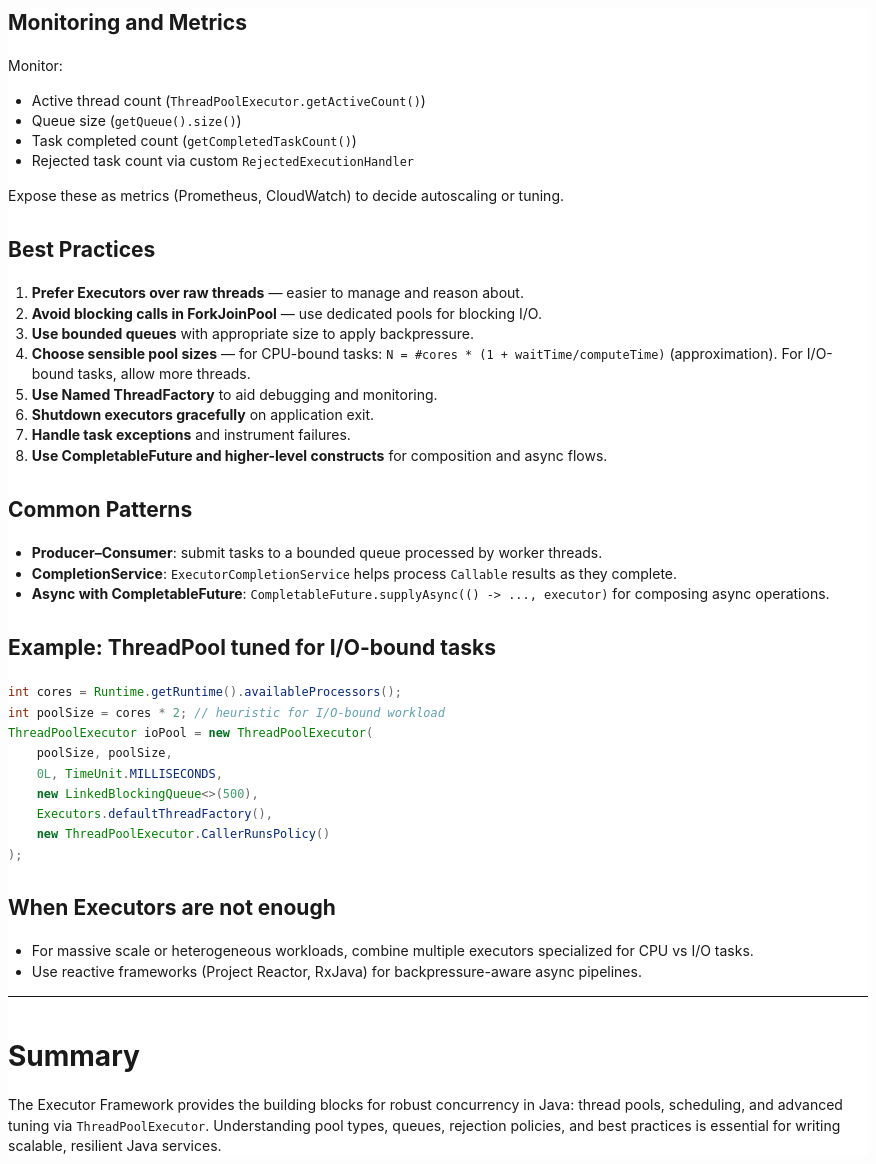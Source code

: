 ## Monitoring and Metrics
Monitor:
- Active thread count (`ThreadPoolExecutor.getActiveCount()`)
- Queue size (`getQueue().size()`)
- Task completed count (`getCompletedTaskCount()`)
- Rejected task count via custom `RejectedExecutionHandler`

Expose these as metrics (Prometheus, CloudWatch) to decide autoscaling or tuning.

## Best Practices
1. **Prefer Executors over raw threads** — easier to manage and reason about.
2. **Avoid blocking calls in ForkJoinPool** — use dedicated pools for blocking I/O.
3. **Use bounded queues** with appropriate size to apply backpressure.
4. **Choose sensible pool sizes** — for CPU-bound tasks: `N = #cores * (1 + waitTime/computeTime)` (approximation). For I/O-bound tasks, allow more threads.
5. **Use Named ThreadFactory** to aid debugging and monitoring.
6. **Shutdown executors gracefully** on application exit.
7. **Handle task exceptions** and instrument failures.
8. **Use CompletableFuture and higher-level constructs** for composition and async flows.

## Common Patterns
- **Producer–Consumer**: submit tasks to a bounded queue processed by worker threads.
- **CompletionService**: `ExecutorCompletionService` helps process `Callable` results as they complete.
- **Async with CompletableFuture**: `CompletableFuture.supplyAsync(() -> ..., executor)` for composing async operations.

## Example: ThreadPool tuned for I/O-bound tasks
```java
int cores = Runtime.getRuntime().availableProcessors();
int poolSize = cores * 2; // heuristic for I/O-bound workload
ThreadPoolExecutor ioPool = new ThreadPoolExecutor(
    poolSize, poolSize,
    0L, TimeUnit.MILLISECONDS,
    new LinkedBlockingQueue<>(500),
    Executors.defaultThreadFactory(),
    new ThreadPoolExecutor.CallerRunsPolicy()
);
```

## When Executors are not enough
- For massive scale or heterogeneous workloads, combine multiple executors specialized for CPU vs I/O tasks.
- Use reactive frameworks (Project Reactor, RxJava) for backpressure-aware async pipelines.

---

# Summary
The Executor Framework provides the building blocks for robust concurrency in Java: thread pools, scheduling, and advanced tuning via `ThreadPoolExecutor`. Understanding pool types, queues, rejection policies, and best practices is essential for writing scalable, resilient Java services.
